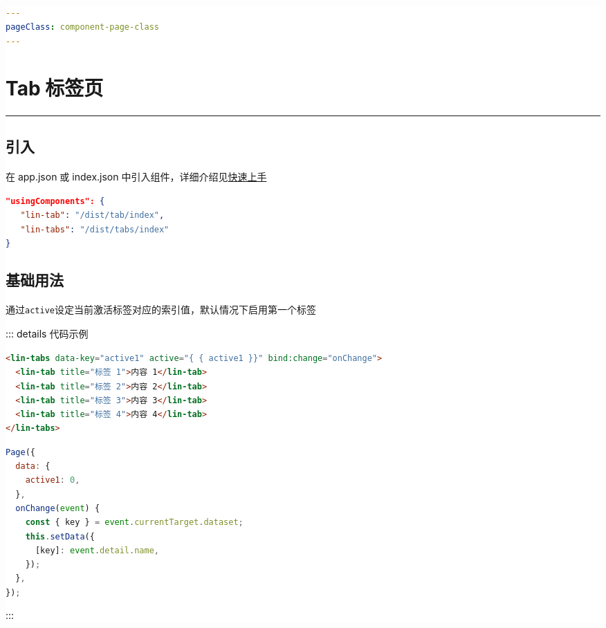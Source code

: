 ```yaml
---
pageClass: component-page-class
---
```


# Tab 标签页

---

<demo-image src='/componentImage/navigation/tab.gif' />

## 引入

在 app.json 或 index.json 中引入组件，详细介绍见[快速上手](/guide/start.html)

```json
"usingComponents": {
   "lin-tab": "/dist/tab/index",
   "lin-tabs": "/dist/tabs/index"
}
```

## 基础用法

通过`active`设定当前激活标签对应的索引值，默认情况下启用第一个标签

::: details 代码示例

```html
<lin-tabs data-key="active1" active="{ { active1 }}" bind:change="onChange">
  <lin-tab title="标签 1">内容 1</lin-tab>
  <lin-tab title="标签 2">内容 2</lin-tab>
  <lin-tab title="标签 3">内容 3</lin-tab>
  <lin-tab title="标签 4">内容 4</lin-tab>
</lin-tabs>
```

```javascript
Page({
  data: {
    active1: 0,
  },
  onChange(event) {
    const { key } = event.currentTarget.dataset;
    this.setData({
      [key]: event.detail.name,
    });
  },
});
```

:::

